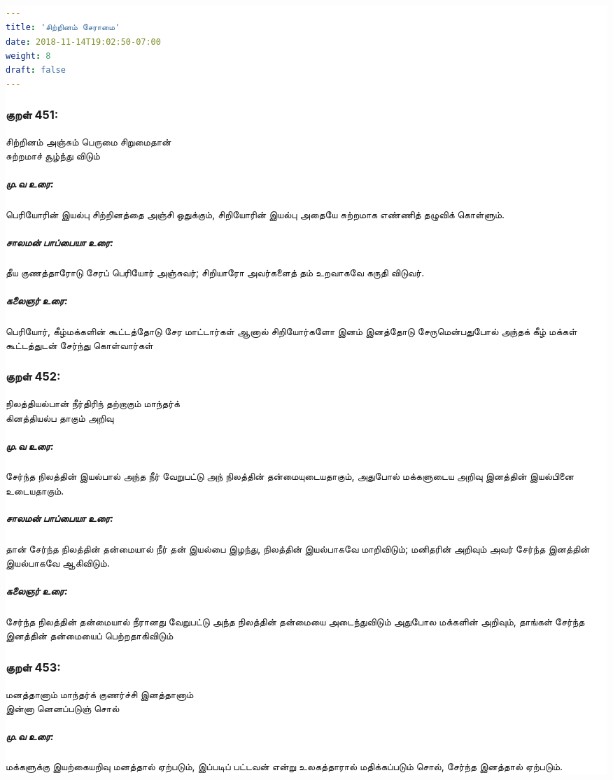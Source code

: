 ```yaml
---
title: 'சிற்றினம் சேராமை'
date: 2018-11-14T19:02:50-07:00
weight: 8
draft: false
---
```


### குறள்  451:

சிற்றினம் அஞ்சும் பெருமை சிறுமைதான்  
சுற்றமாச் சூழ்ந்து விடும்

##### மு.வ உரை:

பெரியோரின் இயல்பு சிற்றினத்தை அஞ்சி ஒதுக்கும், சிறியோரின் இயல்பு அதையே சுற்றமாக எண்ணித் தழுவிக் கொள்ளும்.

##### சாலமன் பாப்பையா உரை:

தீய குணத்தாரோடு சேரப் பெரியோர் அஞ்சுவர்; சிறியாரோ அவர்களைத் தம் உறவாகவே கருதி விடுவர்.

##### கலைஞர் உரை:

பெரியோர், கீழ்மக்களின் கூட்டத்தோடு சேர மாட்டார்கள் ஆனால் சிறியோர்களோ இனம் இனத்தோடு சேருமென்பதுபோல் அந்தக் கீழ் மக்கள் கூட்டத்துடன் சேர்ந்து கொள்வார்கள்

### குறள்  452:

நிலத்தியல்பான் நீர்திரிந் தற்றாகும் மாந்தர்க்  
கினத்தியல்ப தாகும் அறிவு

##### மு.வ உரை:

சேர்ந்த நிலத்தின் இயல்பால் அந்த நீர் வேறுபட்டு அந் நிலத்தின் தன்மையுடையதாகும், அதுபோல் மக்களுடைய அறிவு இனத்தின் இயல்பினை உடையதாகும்.

##### சாலமன் பாப்பையா உரை:

தான் சேர்ந்த நிலத்தின் தன்மையால் நீர் தன் இயல்பை இழந்து, நிலத்தின் இயல்பாகவே மாறிவிடும்; மனிதரின் அறிவும் அவர் சேர்ந்த இனத்தின் இயல்பாகவே ஆகிவிடும்.

##### கலைஞர் உரை:

சேர்ந்த நிலத்தின் தன்மையால் நீரானது வேறுபட்டு அந்த நிலத்தின் தன்மையை அடைந்துவிடும் அதுபோல மக்களின் அறிவும், தாங்கள் சேர்ந்த இனத்தின் தன்மையைப் பெற்றதாகிவிடும்

### குறள்  453:

மனத்தானாம் மாந்தர்க் குணர்ச்சி இனத்தானாம்  
இன்னா னெனப்படுஞ் சொல்

##### மு.வ உரை:

மக்களுக்கு இயற்கையறிவு மனத்தால் ஏற்படும், இப்படிப் பட்டவன் என்று உலகத்தாரால் மதிக்கப்படும் சொல், சேர்ந்த இனத்தால் ஏற்படும்.
